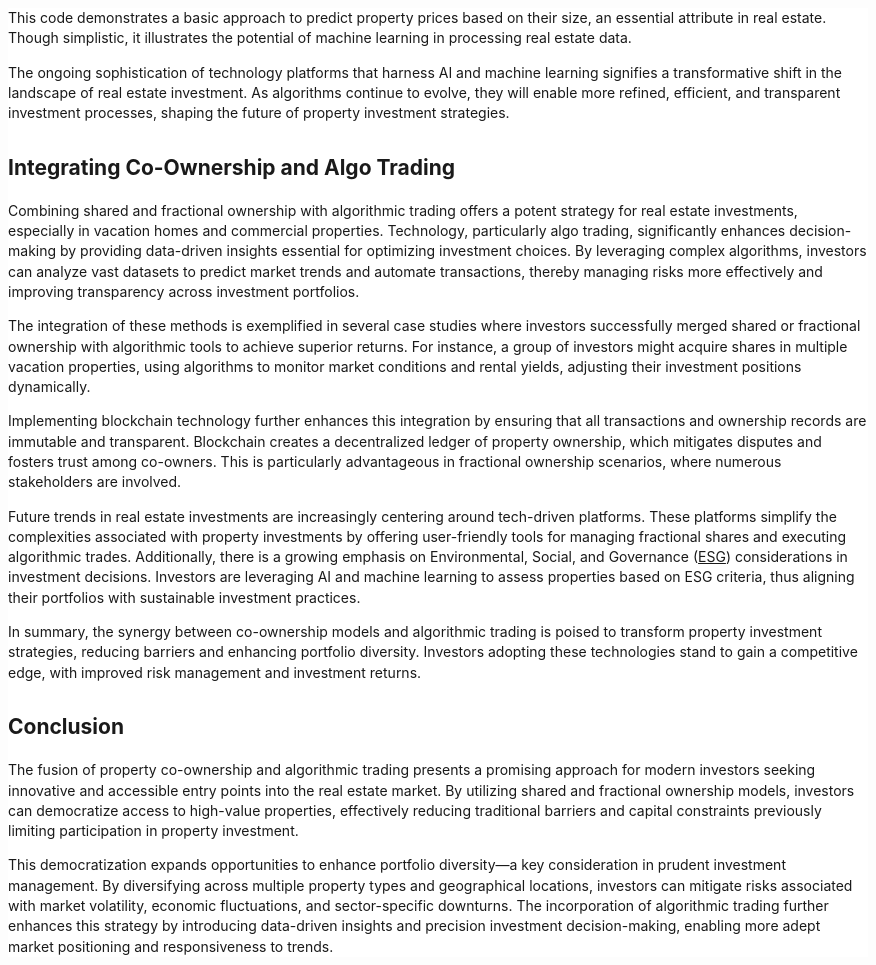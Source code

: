 This code demonstrates a basic approach to predict property prices based on their size, an essential attribute in real estate. Though simplistic, it illustrates the potential of machine learning in processing real estate data.

The ongoing sophistication of technology platforms that harness AI and machine learning signifies a transformative shift in the landscape of real estate investment. As algorithms continue to evolve, they will enable more refined, efficient, and transparent investment processes, shaping the future of property investment strategies.

## Integrating Co-Ownership and Algo Trading

Combining shared and fractional ownership with algorithmic trading offers a potent strategy for real estate investments, especially in vacation homes and commercial properties. Technology, particularly algo trading, significantly enhances decision-making by providing data-driven insights essential for optimizing investment choices. By leveraging complex algorithms, investors can analyze vast datasets to predict market trends and automate transactions, thereby managing risks more effectively and improving transparency across investment portfolios.

The integration of these methods is exemplified in several case studies where investors successfully merged shared or fractional ownership with algorithmic tools to achieve superior returns. For instance, a group of investors might acquire shares in multiple vacation properties, using algorithms to monitor market conditions and rental yields, adjusting their investment positions dynamically.

Implementing blockchain technology further enhances this integration by ensuring that all transactions and ownership records are immutable and transparent. Blockchain creates a decentralized ledger of property ownership, which mitigates disputes and fosters trust among co-owners. This is particularly advantageous in fractional ownership scenarios, where numerous stakeholders are involved.

Future trends in real estate investments are increasingly centering around tech-driven platforms. These platforms simplify the complexities associated with property investments by offering user-friendly tools for managing fractional shares and executing algorithmic trades. Additionally, there is a growing emphasis on Environmental, Social, and Governance ([ESG](/wiki/esg-investing)) considerations in investment decisions. Investors are leveraging AI and machine learning to assess properties based on ESG criteria, thus aligning their portfolios with sustainable investment practices.

In summary, the synergy between co-ownership models and algorithmic trading is poised to transform property investment strategies, reducing barriers and enhancing portfolio diversity. Investors adopting these technologies stand to gain a competitive edge, with improved risk management and investment returns.

## Conclusion

The fusion of property co-ownership and algorithmic trading presents a promising approach for modern investors seeking innovative and accessible entry points into the real estate market. By utilizing shared and fractional ownership models, investors can democratize access to high-value properties, effectively reducing traditional barriers and capital constraints previously limiting participation in property investment. 

This democratization expands opportunities to enhance portfolio diversity—a key consideration in prudent investment management. By diversifying across multiple property types and geographical locations, investors can mitigate risks associated with market volatility, economic fluctuations, and sector-specific downturns. The incorporation of algorithmic trading further enhances this strategy by introducing data-driven insights and precision investment decision-making, enabling more adept market positioning and responsiveness to trends.
